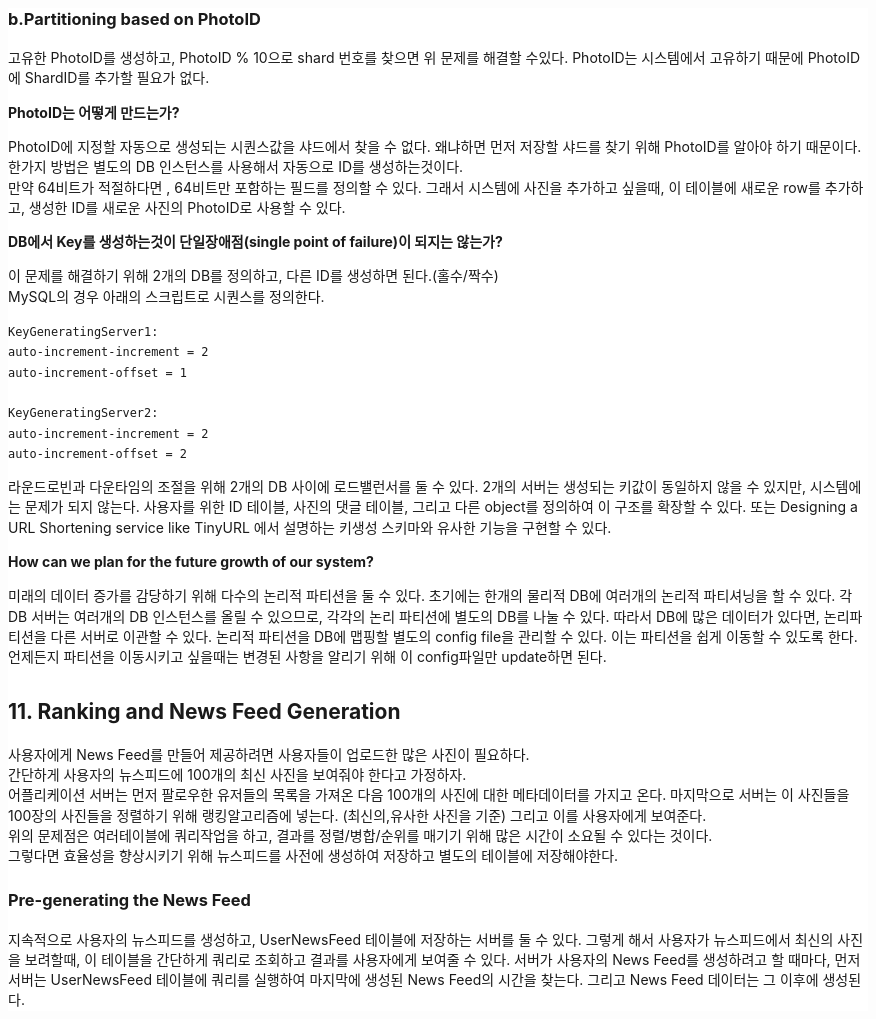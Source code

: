 ### b.Partitioning based on PhotoID

고유한 PhotoID를 생성하고, PhotoID % 10으로 shard 번호를 찾으면 위 문제를 해결할 수있다. PhotoID는 시스템에서 고유하기 때문에 PhotoID에 ShardID를 추가할 필요가 없다.

<b>PhotoID는 어떻게 만드는가?</b>

PhotoID에 지정할 자동으로 생성되는 시퀀스값을 샤드에서 찾을 수 없다. 왜냐하면 먼저 저장할 샤드를 찾기 위해 PhotoID를 알아야 하기 때문이다. 한가지 방법은 별도의 DB 인스턴스를 사용해서 자동으로 ID를 생성하는것이다.  
만약 64비트가 적절하다면 , 64비트만 포함하는 필드를 정의할 수 있다. 그래서 시스템에 사진을 추가하고 싶을때, 이 테이블에 새로운 row를 추가하고, 생성한 ID를 새로운 사진의 PhotoID로 사용할 수 있다.  

<b>DB에서 Key를 생성하는것이 단일장애점(single point of failure)이 되지는 않는가? </b>  

이 문제를 해결하기 위해 2개의 DB를 정의하고, 다른 ID를 생성하면 된다.(홀수/짝수)  
MySQL의 경우 아래의 스크립트로 시퀀스를 정의한다.  

```
KeyGeneratingServer1:
auto-increment-increment = 2
auto-increment-offset = 1

KeyGeneratingServer2:
auto-increment-increment = 2
auto-increment-offset = 2
```

라운드로빈과 다운타임의 조절을 위해 2개의 DB 사이에 로드밸런서를 둘 수 있다. 2개의 서버는 생성되는 키값이 동일하지 않을 수 있지만, 시스템에는 문제가 되지 않는다. 사용자를 위한 ID 테이블, 사진의 댓글 테이블, 그리고 다른 object를 정의하여 이 구조를 확장할 수 있다.
또는 Designing a URL Shortening service like TinyURL 에서 설명하는 키생성 스키마와 유사한 기능을 구현할 수 있다.

<b>How can we plan for the future growth of our system?</b>  

미래의 데이터 증가를 감당하기 위해 다수의 논리적 파티션을 둘 수 있다. 초기에는 한개의 물리적 DB에 여러개의 논리적 파티셔닝을 할 수 있다. 각 DB 서버는 여러개의 DB 인스턴스를 올릴 수 있으므로, 각각의 논리 파티션에 별도의 DB를 나눌 수 있다.
따라서 DB에 많은 데이터가 있다면, 논리파티션을 다른 서버로 이관할 수 있다.
논리적 파티션을 DB에 맵핑할 별도의 config file을 관리할 수 있다. 이는 파티션을 쉽게 이동할 수 있도록 한다. 언제든지 파티션을 이동시키고 싶을때는 변경된 사항을 알리기 위해 이 config파일만 update하면 된다.

## 11. Ranking and News Feed Generation

사용자에게 News Feed를 만들어 제공하려면 사용자들이 업로드한 많은 사진이 필요하다.  
간단하게 사용자의 뉴스피드에 100개의 최신 사진을 보여줘야 한다고 가정하자.  
어플리케이션 서버는 먼저 팔로우한 유저들의 목록을 가져온 다음 100개의 사진에 대한 메타데이터를 가지고 온다.
마지막으로 서버는 이 사진들을 100장의 사진들을 정렬하기 위해 랭킹알고리즘에 넣는다. (최신의,유사한 사진을 기준)  그리고 이를 사용자에게 보여준다.  
위의 문제점은 여러테이블에 쿼리작업을 하고, 결과를 정렬/병합/순위를 매기기 위해 많은 시간이 소요될 수 있다는 것이다.  
그렇다면 효율성을 향상시키기 위해 뉴스피드를 사전에 생성하여 저장하고 별도의 테이블에 저장해야한다.

### Pre-generating the News Feed

지속적으로 사용자의 뉴스피드를 생성하고, UserNewsFeed 테이블에 저장하는 서버를 둘 수 있다. 그렇게 해서 사용자가 뉴스피드에서 최신의 사진을 보려할때,
이 테이블을 간단하게 쿼리로 조회하고 결과를 사용자에게 보여줄 수 있다.
서버가 사용자의 News Feed를 생성하려고 할 때마다, 먼저 서버는 UserNewsFeed 테이블에 쿼리를 실행하여 마지막에 생성된 News Feed의 시간을 찾는다.
그리고 News Feed 데이터는 그 이후에 생성된다. 
